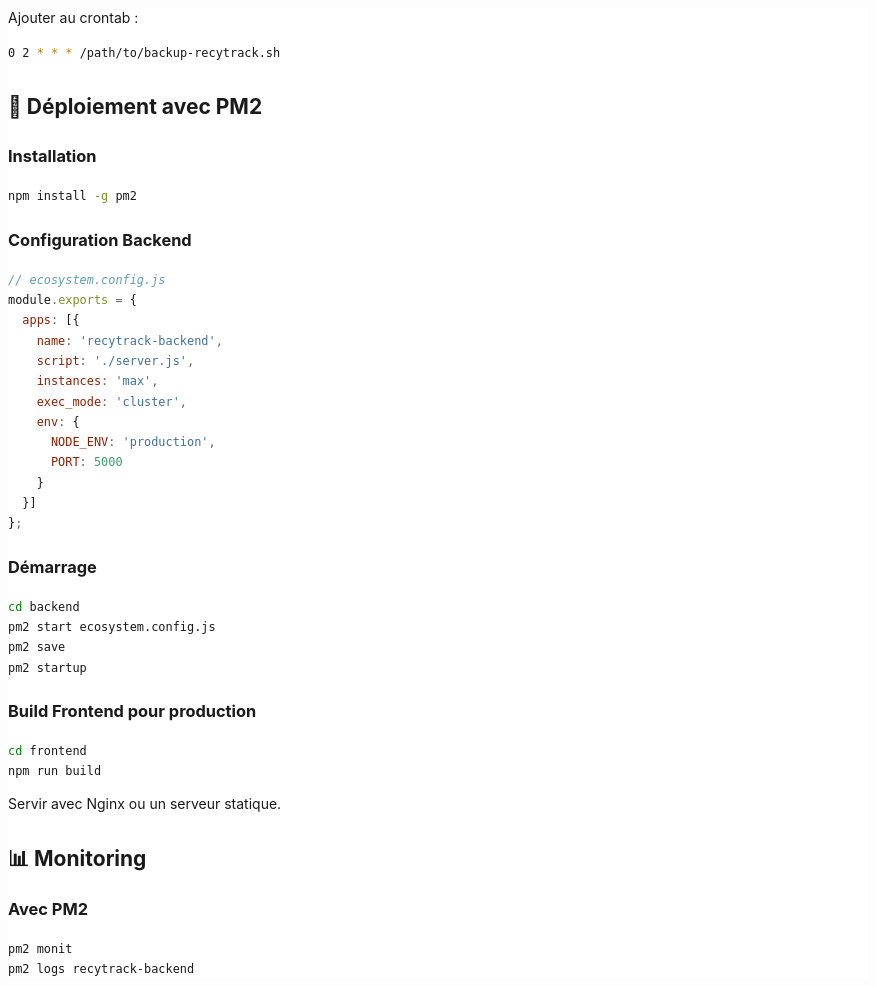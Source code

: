 Ajouter au crontab :
```bash
0 2 * * * /path/to/backup-recytrack.sh
```

## 🚀 Déploiement avec PM2

### Installation
```bash
npm install -g pm2
```

### Configuration Backend
```javascript
// ecosystem.config.js
module.exports = {
  apps: [{
    name: 'recytrack-backend',
    script: './server.js',
    instances: 'max',
    exec_mode: 'cluster',
    env: {
      NODE_ENV: 'production',
      PORT: 5000
    }
  }]
};
```

### Démarrage
```bash
cd backend
pm2 start ecosystem.config.js
pm2 save
pm2 startup
```

### Build Frontend pour production
```bash
cd frontend
npm run build
```

Servir avec Nginx ou un serveur statique.

## 📊 Monitoring

### Avec PM2
```bash
pm2 monit
pm2 logs recytrack-backend
```
